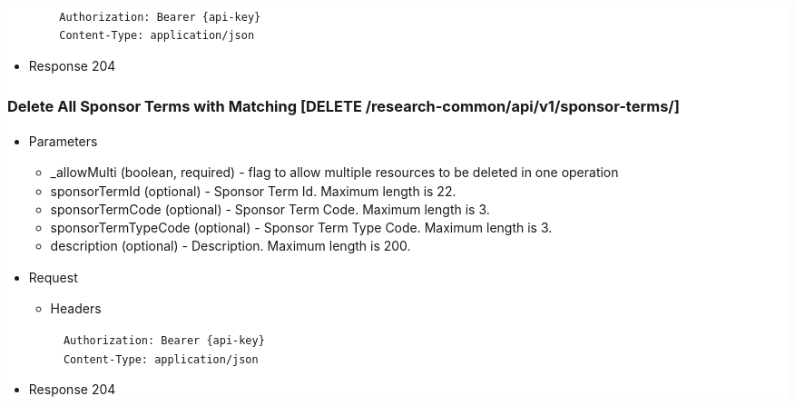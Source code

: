             Authorization: Bearer {api-key}
            Content-Type: application/json

+ Response 204

### Delete All Sponsor Terms with Matching [DELETE /research-common/api/v1/sponsor-terms/]

+ Parameters

    + _allowMulti (boolean, required) - flag to allow multiple resources to be deleted in one operation
    + sponsorTermId (optional) - Sponsor Term Id. Maximum length is 22.
    + sponsorTermCode (optional) - Sponsor Term Code. Maximum length is 3.
    + sponsorTermTypeCode (optional) - Sponsor Term Type Code. Maximum length is 3.
    + description (optional) - Description. Maximum length is 200.

      
+ Request

    + Headers

            Authorization: Bearer {api-key}
            Content-Type: application/json

+ Response 204
